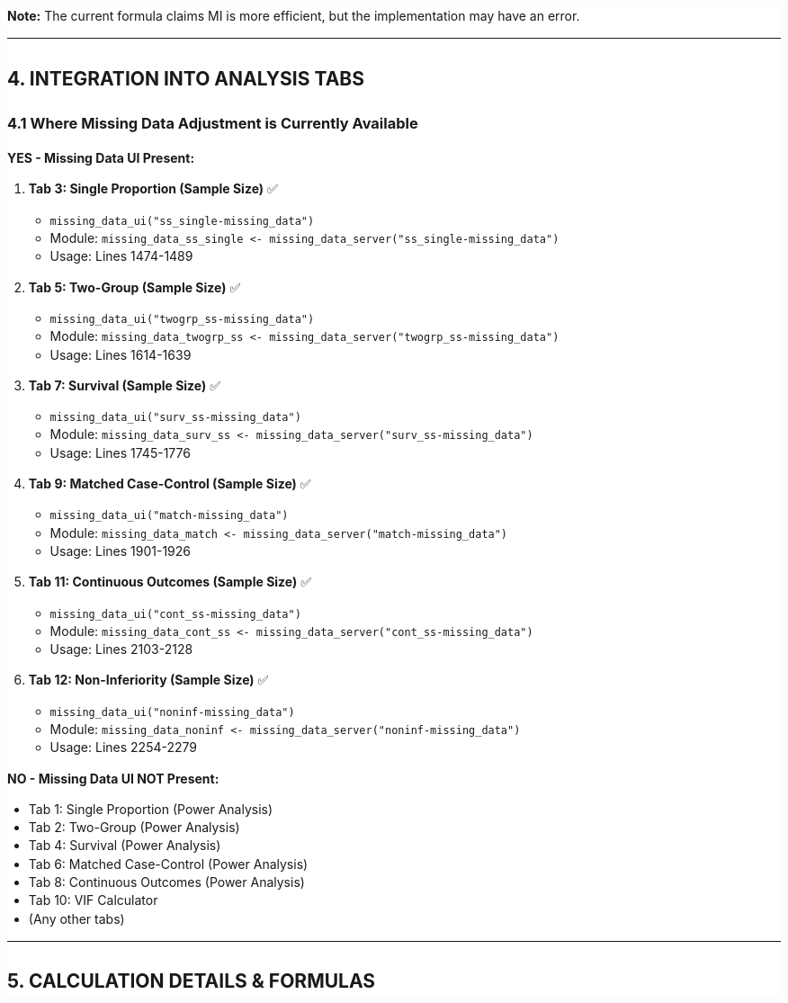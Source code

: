 **Note:** The current formula claims MI is more efficient, but the implementation may have an error.

---

## 4. INTEGRATION INTO ANALYSIS TABS

### 4.1 Where Missing Data Adjustment is Currently Available

**YES - Missing Data UI Present:**

1. **Tab 3: Single Proportion (Sample Size)** ✅
   - `missing_data_ui("ss_single-missing_data")`
   - Module: `missing_data_ss_single <- missing_data_server("ss_single-missing_data")`
   - Usage: Lines 1474-1489

2. **Tab 5: Two-Group (Sample Size)** ✅
   - `missing_data_ui("twogrp_ss-missing_data")`
   - Module: `missing_data_twogrp_ss <- missing_data_server("twogrp_ss-missing_data")`
   - Usage: Lines 1614-1639

3. **Tab 7: Survival (Sample Size)** ✅
   - `missing_data_ui("surv_ss-missing_data")`
   - Module: `missing_data_surv_ss <- missing_data_server("surv_ss-missing_data")`
   - Usage: Lines 1745-1776

4. **Tab 9: Matched Case-Control (Sample Size)** ✅
   - `missing_data_ui("match-missing_data")`
   - Module: `missing_data_match <- missing_data_server("match-missing_data")`
   - Usage: Lines 1901-1926

5. **Tab 11: Continuous Outcomes (Sample Size)** ✅
   - `missing_data_ui("cont_ss-missing_data")`
   - Module: `missing_data_cont_ss <- missing_data_server("cont_ss-missing_data")`
   - Usage: Lines 2103-2128

6. **Tab 12: Non-Inferiority (Sample Size)** ✅
   - `missing_data_ui("noninf-missing_data")`
   - Module: `missing_data_noninf <- missing_data_server("noninf-missing_data")`
   - Usage: Lines 2254-2279

**NO - Missing Data UI NOT Present:**

- Tab 1: Single Proportion (Power Analysis)
- Tab 2: Two-Group (Power Analysis)
- Tab 4: Survival (Power Analysis)
- Tab 6: Matched Case-Control (Power Analysis)
- Tab 8: Continuous Outcomes (Power Analysis)
- Tab 10: VIF Calculator
- (Any other tabs)

---

## 5. CALCULATION DETAILS & FORMULAS
